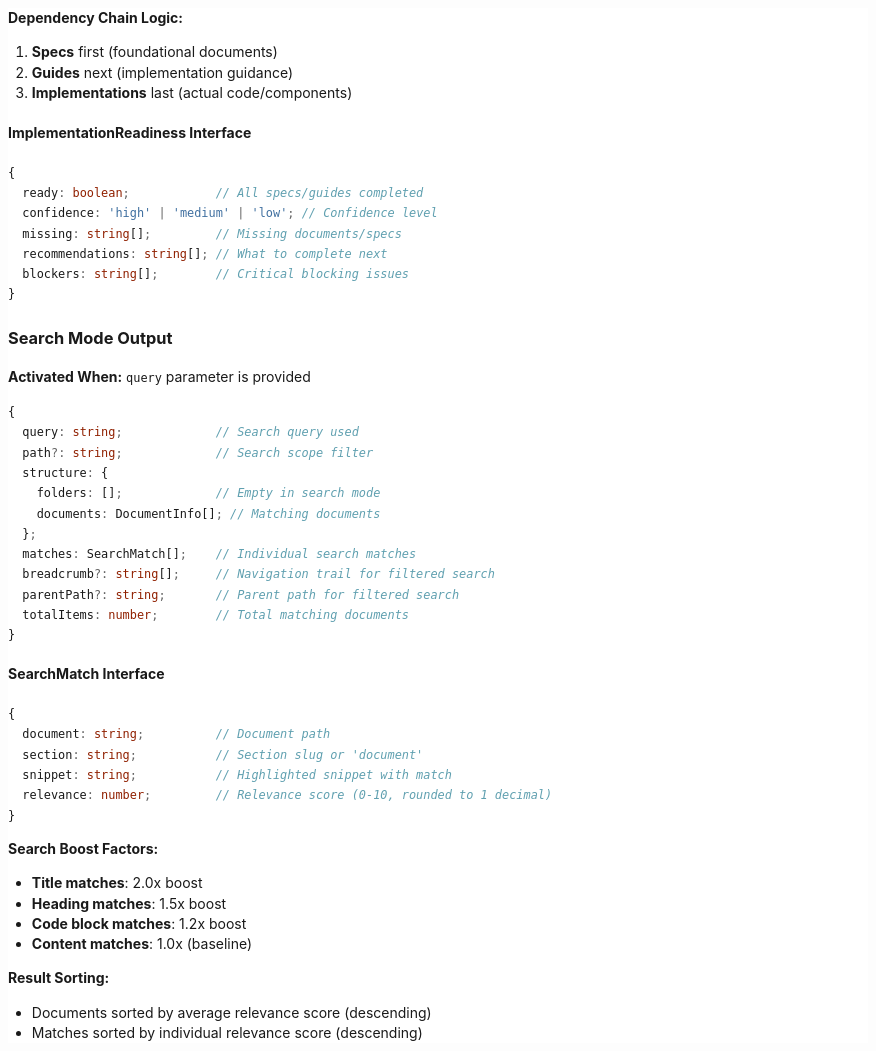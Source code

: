 **Dependency Chain Logic:**
1. **Specs** first (foundational documents)
2. **Guides** next (implementation guidance)
3. **Implementations** last (actual code/components)

#### ImplementationReadiness Interface
```typescript
{
  ready: boolean;            // All specs/guides completed
  confidence: 'high' | 'medium' | 'low'; // Confidence level
  missing: string[];         // Missing documents/specs
  recommendations: string[]; // What to complete next
  blockers: string[];        // Critical blocking issues
}
```

### Search Mode Output

**Activated When:** `query` parameter is provided

```typescript
{
  query: string;             // Search query used
  path?: string;             // Search scope filter
  structure: {
    folders: [];             // Empty in search mode
    documents: DocumentInfo[]; // Matching documents
  };
  matches: SearchMatch[];    // Individual search matches
  breadcrumb?: string[];     // Navigation trail for filtered search
  parentPath?: string;       // Parent path for filtered search
  totalItems: number;        // Total matching documents
}
```

#### SearchMatch Interface
```typescript
{
  document: string;          // Document path
  section: string;           // Section slug or 'document'
  snippet: string;           // Highlighted snippet with match
  relevance: number;         // Relevance score (0-10, rounded to 1 decimal)
}
```

**Search Boost Factors:**
- **Title matches**: 2.0x boost
- **Heading matches**: 1.5x boost
- **Code block matches**: 1.2x boost
- **Content matches**: 1.0x (baseline)

**Result Sorting:**
- Documents sorted by average relevance score (descending)
- Matches sorted by individual relevance score (descending)
